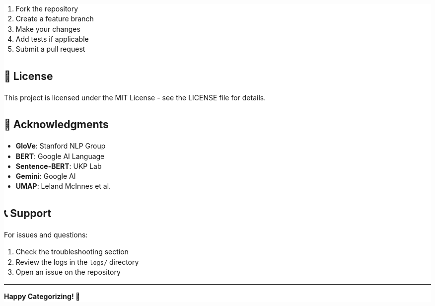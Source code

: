1. Fork the repository
2. Create a feature branch
3. Make your changes
4. Add tests if applicable
5. Submit a pull request

## 📄 License

This project is licensed under the MIT License - see the LICENSE file for details.

## 🙏 Acknowledgments

- **GloVe**: Stanford NLP Group
- **BERT**: Google AI Language
- **Sentence-BERT**: UKP Lab
- **Gemini**: Google AI
- **UMAP**: Leland McInnes et al.

## 📞 Support

For issues and questions:
1. Check the troubleshooting section
2. Review the logs in the `logs/` directory
3. Open an issue on the repository

---

**Happy Categorizing! 🎉** 